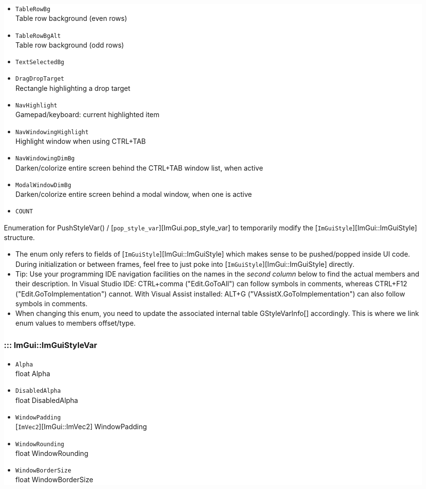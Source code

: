 - `TableRowBg`  
 Table row background (even rows)  

- `TableRowBgAlt`  
 Table row background (odd rows)  

- `TextSelectedBg`  

- `DragDropTarget`  
 Rectangle highlighting a drop target  

- `NavHighlight`  
 Gamepad/keyboard: current highlighted item  

- `NavWindowingHighlight`  
 Highlight window when using CTRL+TAB  

- `NavWindowingDimBg`  
 Darken/colorize entire screen behind the CTRL+TAB window list, when active  

- `ModalWindowDimBg`  
 Darken/colorize entire screen behind a modal window, when one is active  

- `COUNT`  

Enumeration for PushStyleVar() / [`pop_style_var`][ImGui.pop_style_var] to temporarily modify the [`ImGuiStyle`][ImGui::ImGuiStyle] structure.  

- The enum only refers to fields of [`ImGuiStyle`][ImGui::ImGuiStyle] which makes sense to be pushed/popped inside UI code.
  During initialization or between frames, feel free to just poke into [`ImGuiStyle`][ImGui::ImGuiStyle] directly.
- Tip: Use your programming IDE navigation facilities on the names in the _second column_ below to find the actual members and their description.
  In Visual Studio IDE: CTRL+comma ("Edit.GoToAll") can follow symbols in comments, whereas CTRL+F12 ("Edit.GoToImplementation") cannot.
  With Visual Assist installed: ALT+G ("VAssistX.GoToImplementation") can also follow symbols in comments.
- When changing this enum, you need to update the associated internal table GStyleVarInfo[] accordingly. This is where we link enum values to members offset/type.

### ::: ImGui::ImGuiStyleVar

- `Alpha`  
 float     Alpha  

- `DisabledAlpha`  
 float     DisabledAlpha  

- `WindowPadding`  
 [`ImVec2`][ImGui::ImVec2]    WindowPadding  

- `WindowRounding`  
 float     WindowRounding  

- `WindowBorderSize`  
 float     WindowBorderSize  
